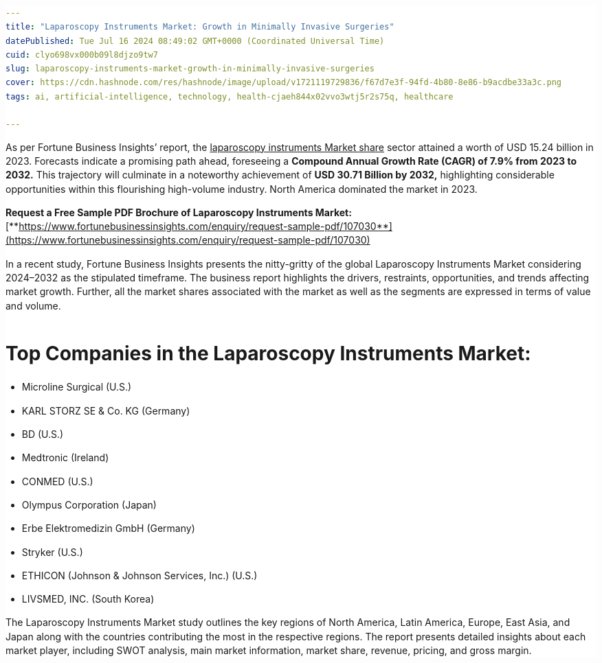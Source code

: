 ```yaml
---
title: "Laparoscopy Instruments Market: Growth in Minimally Invasive Surgeries"
datePublished: Tue Jul 16 2024 08:49:02 GMT+0000 (Coordinated Universal Time)
cuid: clyo698vx000b09l8djzo9tw7
slug: laparoscopy-instruments-market-growth-in-minimally-invasive-surgeries
cover: https://cdn.hashnode.com/res/hashnode/image/upload/v1721119729836/f67d7e3f-94fd-4b80-8e86-b9acdbe33a3c.png
tags: ai, artificial-intelligence, technology, health-cjaeh844x02vvo3wtj5r2s75q, healthcare

---
```


As per Fortune Business Insights’ report, the [laparoscopy instruments Market share](https://www.fortunebusinessinsights.com/laparoscopy-instruments-market-107030) sector attained a worth of USD 15.24 billion in 2023. Forecasts indicate a promising path ahead, foreseeing a **Compound Annual Growth Rate (CAGR) of 7.9% from 2023 to 2032.** This trajectory will culminate in a noteworthy achievement of **USD 30.71 Billion by 2032,** highlighting considerable opportunities within this flourishing high-volume industry. North America dominated the market in 2023.

**Request a Free Sample PDF Brochure of Laparoscopy Instruments Market:** [**https://www.fortunebusinessinsights.com/enquiry/request-sample-pdf/107030**](https://www.fortunebusinessinsights.com/enquiry/request-sample-pdf/107030)

In a recent study, Fortune Business Insights presents the nitty-gritty of the global Laparoscopy Instruments Market considering 2024–2032 as the stipulated timeframe. The business report highlights the drivers, restraints, opportunities, and trends affecting market growth. Further, all the market shares associated with the market as well as the segments are expressed in terms of value and volume.

# **Top Companies in the Laparoscopy Instruments Market:**

* Microline Surgical (U.S.)
    
* KARL STORZ SE & Co. KG (Germany)
    
* BD (U.S.)
    
* Medtronic (Ireland)
    
* CONMED (U.S.)
    
* Olympus Corporation (Japan)
    
* Erbe Elektromedizin GmbH (Germany)
    
* Stryker (U.S.)
    
* ETHICON (Johnson & Johnson Services, Inc.) (U.S.)
    
* LIVSMED, INC. (South Korea)
    

The Laparoscopy Instruments Market study outlines the key regions of North America, Latin America, Europe, East Asia, and Japan along with the countries contributing the most in the respective regions. The report presents detailed insights about each market player, including SWOT analysis, main market information, market share, revenue, pricing, and gross margin.
